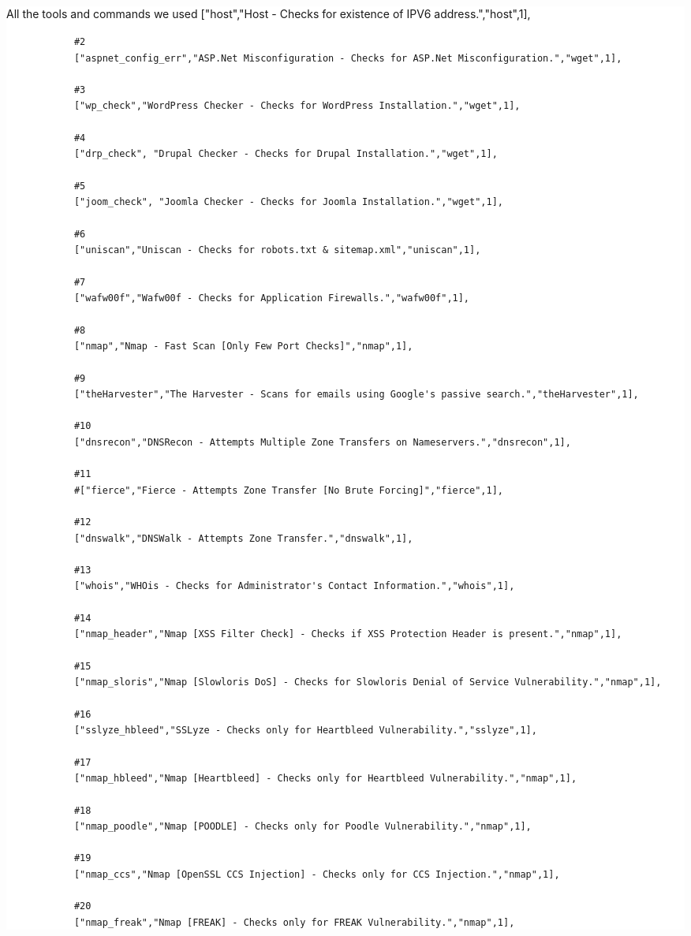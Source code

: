 All the tools and commands we used
                ["host","Host - Checks for existence of IPV6 address.","host",1],

                #2
                ["aspnet_config_err","ASP.Net Misconfiguration - Checks for ASP.Net Misconfiguration.","wget",1],

                #3
                ["wp_check","WordPress Checker - Checks for WordPress Installation.","wget",1],

                #4
                ["drp_check", "Drupal Checker - Checks for Drupal Installation.","wget",1],

                #5
                ["joom_check", "Joomla Checker - Checks for Joomla Installation.","wget",1],

                #6
                ["uniscan","Uniscan - Checks for robots.txt & sitemap.xml","uniscan",1],

                #7
                ["wafw00f","Wafw00f - Checks for Application Firewalls.","wafw00f",1],

                #8
                ["nmap","Nmap - Fast Scan [Only Few Port Checks]","nmap",1],

                #9
                ["theHarvester","The Harvester - Scans for emails using Google's passive search.","theHarvester",1],

                #10
                ["dnsrecon","DNSRecon - Attempts Multiple Zone Transfers on Nameservers.","dnsrecon",1],

                #11
                #["fierce","Fierce - Attempts Zone Transfer [No Brute Forcing]","fierce",1],

                #12
                ["dnswalk","DNSWalk - Attempts Zone Transfer.","dnswalk",1],

                #13
                ["whois","WHOis - Checks for Administrator's Contact Information.","whois",1],

                #14
                ["nmap_header","Nmap [XSS Filter Check] - Checks if XSS Protection Header is present.","nmap",1],

                #15
                ["nmap_sloris","Nmap [Slowloris DoS] - Checks for Slowloris Denial of Service Vulnerability.","nmap",1],

                #16
                ["sslyze_hbleed","SSLyze - Checks only for Heartbleed Vulnerability.","sslyze",1],

                #17
                ["nmap_hbleed","Nmap [Heartbleed] - Checks only for Heartbleed Vulnerability.","nmap",1],

                #18
                ["nmap_poodle","Nmap [POODLE] - Checks only for Poodle Vulnerability.","nmap",1],

                #19
                ["nmap_ccs","Nmap [OpenSSL CCS Injection] - Checks only for CCS Injection.","nmap",1],

                #20
                ["nmap_freak","Nmap [FREAK] - Checks only for FREAK Vulnerability.","nmap",1],
